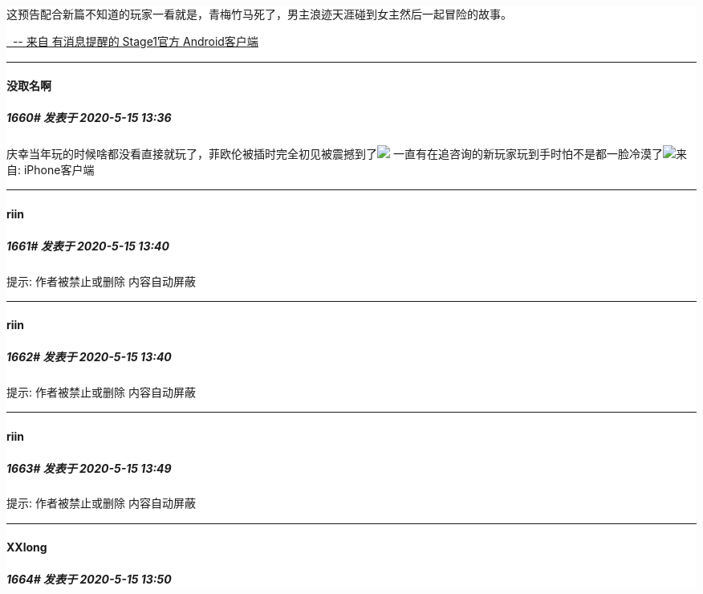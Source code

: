 


这预告配合新篇不知道的玩家一看就是，青梅竹马死了，男主浪迹天涯碰到女主然后一起冒险的故事。

[  -- 来自 有消息提醒的 Stage1官方 Android客户端](https://www.coolapk.com/apk/140634)







-----

####  没取名啊  
##### 1660#       发表于 2020-5-15 13:36




庆幸当年玩的时候啥都没看直接就玩了，菲欧伦被插时完全初见被震撼到了<img src="https://static.saraba1st.com/image/smiley/face2017/068.png" referrerpolicy="no-referrer">
一直有在追咨询的新玩家玩到手时怕不是都一脸冷漠了<img src="https://static.saraba1st.com/image/smiley/face2017/001.png" referrerpolicy="no-referrer">来自: iPhone客户端







-----

####  riin  
##### 1661#       发表于 2020-5-15 13:40

提示: 作者被禁止或删除 内容自动屏蔽



-----

####  riin  
##### 1662#       发表于 2020-5-15 13:40

提示: 作者被禁止或删除 内容自动屏蔽



-----

####  riin  
##### 1663#       发表于 2020-5-15 13:49

提示: 作者被禁止或删除 内容自动屏蔽



-----

####  XXlong  
##### 1664#       发表于 2020-5-15 13:50


